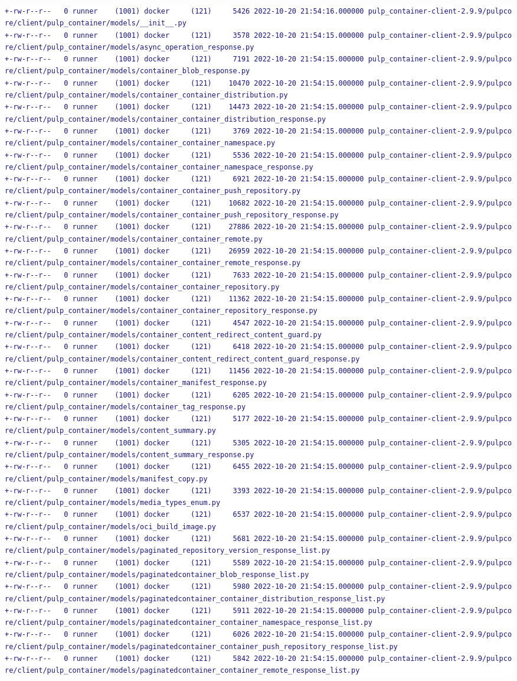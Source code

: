 ```diff
+-rw-r--r--   0 runner    (1001) docker     (121)     5426 2022-10-20 21:54:16.000000 pulp_container-client-2.9.9/pulpcore/client/pulp_container/models/__init__.py
+-rw-r--r--   0 runner    (1001) docker     (121)     3578 2022-10-20 21:54:15.000000 pulp_container-client-2.9.9/pulpcore/client/pulp_container/models/async_operation_response.py
+-rw-r--r--   0 runner    (1001) docker     (121)     7191 2022-10-20 21:54:15.000000 pulp_container-client-2.9.9/pulpcore/client/pulp_container/models/container_blob_response.py
+-rw-r--r--   0 runner    (1001) docker     (121)    10470 2022-10-20 21:54:15.000000 pulp_container-client-2.9.9/pulpcore/client/pulp_container/models/container_container_distribution.py
+-rw-r--r--   0 runner    (1001) docker     (121)    14473 2022-10-20 21:54:15.000000 pulp_container-client-2.9.9/pulpcore/client/pulp_container/models/container_container_distribution_response.py
+-rw-r--r--   0 runner    (1001) docker     (121)     3769 2022-10-20 21:54:15.000000 pulp_container-client-2.9.9/pulpcore/client/pulp_container/models/container_container_namespace.py
+-rw-r--r--   0 runner    (1001) docker     (121)     5536 2022-10-20 21:54:15.000000 pulp_container-client-2.9.9/pulpcore/client/pulp_container/models/container_container_namespace_response.py
+-rw-r--r--   0 runner    (1001) docker     (121)     6921 2022-10-20 21:54:15.000000 pulp_container-client-2.9.9/pulpcore/client/pulp_container/models/container_container_push_repository.py
+-rw-r--r--   0 runner    (1001) docker     (121)    10682 2022-10-20 21:54:15.000000 pulp_container-client-2.9.9/pulpcore/client/pulp_container/models/container_container_push_repository_response.py
+-rw-r--r--   0 runner    (1001) docker     (121)    27886 2022-10-20 21:54:15.000000 pulp_container-client-2.9.9/pulpcore/client/pulp_container/models/container_container_remote.py
+-rw-r--r--   0 runner    (1001) docker     (121)    26959 2022-10-20 21:54:15.000000 pulp_container-client-2.9.9/pulpcore/client/pulp_container/models/container_container_remote_response.py
+-rw-r--r--   0 runner    (1001) docker     (121)     7633 2022-10-20 21:54:15.000000 pulp_container-client-2.9.9/pulpcore/client/pulp_container/models/container_container_repository.py
+-rw-r--r--   0 runner    (1001) docker     (121)    11362 2022-10-20 21:54:15.000000 pulp_container-client-2.9.9/pulpcore/client/pulp_container/models/container_container_repository_response.py
+-rw-r--r--   0 runner    (1001) docker     (121)     4547 2022-10-20 21:54:15.000000 pulp_container-client-2.9.9/pulpcore/client/pulp_container/models/container_content_redirect_content_guard.py
+-rw-r--r--   0 runner    (1001) docker     (121)     6418 2022-10-20 21:54:15.000000 pulp_container-client-2.9.9/pulpcore/client/pulp_container/models/container_content_redirect_content_guard_response.py
+-rw-r--r--   0 runner    (1001) docker     (121)    11456 2022-10-20 21:54:15.000000 pulp_container-client-2.9.9/pulpcore/client/pulp_container/models/container_manifest_response.py
+-rw-r--r--   0 runner    (1001) docker     (121)     6205 2022-10-20 21:54:15.000000 pulp_container-client-2.9.9/pulpcore/client/pulp_container/models/container_tag_response.py
+-rw-r--r--   0 runner    (1001) docker     (121)     5177 2022-10-20 21:54:15.000000 pulp_container-client-2.9.9/pulpcore/client/pulp_container/models/content_summary.py
+-rw-r--r--   0 runner    (1001) docker     (121)     5305 2022-10-20 21:54:15.000000 pulp_container-client-2.9.9/pulpcore/client/pulp_container/models/content_summary_response.py
+-rw-r--r--   0 runner    (1001) docker     (121)     6455 2022-10-20 21:54:15.000000 pulp_container-client-2.9.9/pulpcore/client/pulp_container/models/manifest_copy.py
+-rw-r--r--   0 runner    (1001) docker     (121)     3393 2022-10-20 21:54:15.000000 pulp_container-client-2.9.9/pulpcore/client/pulp_container/models/media_types_enum.py
+-rw-r--r--   0 runner    (1001) docker     (121)     6537 2022-10-20 21:54:15.000000 pulp_container-client-2.9.9/pulpcore/client/pulp_container/models/oci_build_image.py
+-rw-r--r--   0 runner    (1001) docker     (121)     5681 2022-10-20 21:54:15.000000 pulp_container-client-2.9.9/pulpcore/client/pulp_container/models/paginated_repository_version_response_list.py
+-rw-r--r--   0 runner    (1001) docker     (121)     5589 2022-10-20 21:54:15.000000 pulp_container-client-2.9.9/pulpcore/client/pulp_container/models/paginatedcontainer_blob_response_list.py
+-rw-r--r--   0 runner    (1001) docker     (121)     5980 2022-10-20 21:54:15.000000 pulp_container-client-2.9.9/pulpcore/client/pulp_container/models/paginatedcontainer_container_distribution_response_list.py
+-rw-r--r--   0 runner    (1001) docker     (121)     5911 2022-10-20 21:54:15.000000 pulp_container-client-2.9.9/pulpcore/client/pulp_container/models/paginatedcontainer_container_namespace_response_list.py
+-rw-r--r--   0 runner    (1001) docker     (121)     6026 2022-10-20 21:54:15.000000 pulp_container-client-2.9.9/pulpcore/client/pulp_container/models/paginatedcontainer_container_push_repository_response_list.py
+-rw-r--r--   0 runner    (1001) docker     (121)     5842 2022-10-20 21:54:15.000000 pulp_container-client-2.9.9/pulpcore/client/pulp_container/models/paginatedcontainer_container_remote_response_list.py
```